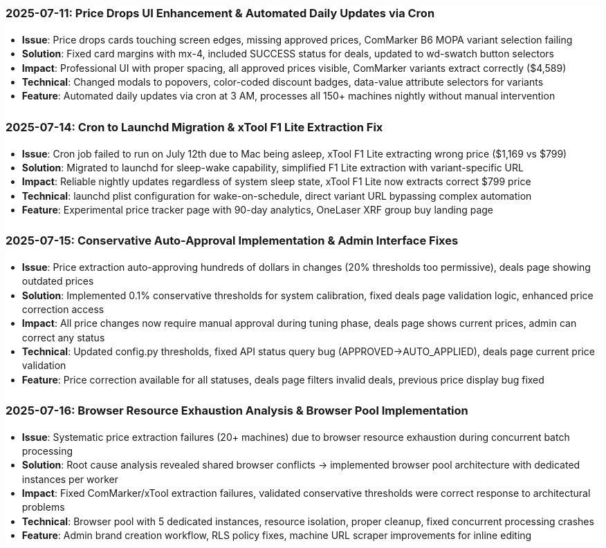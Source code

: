 ### 2025-07-11: Price Drops UI Enhancement & Automated Daily Updates via Cron
- **Issue**: Price drops cards touching screen edges, missing approved prices, ComMarker B6 MOPA variant selection failing
- **Solution**: Fixed card margins with mx-4, included SUCCESS status for deals, updated to wd-swatch button selectors
- **Impact**: Professional UI with proper spacing, all approved prices visible, ComMarker variants extract correctly ($4,589)
- **Technical**: Changed modals to popovers, color-coded discount badges, data-value attribute selectors for variants
- **Feature**: Automated daily updates via cron at 3 AM, processes all 150+ machines nightly without manual intervention

### 2025-07-14: Cron to Launchd Migration & xTool F1 Lite Extraction Fix
- **Issue**: Cron job failed to run on July 12th due to Mac being asleep, xTool F1 Lite extracting wrong price ($1,169 vs $799)
- **Solution**: Migrated to launchd for sleep-wake capability, simplified F1 Lite extraction with variant-specific URL
- **Impact**: Reliable nightly updates regardless of system sleep state, xTool F1 Lite now extracts correct $799 price
- **Technical**: launchd plist configuration for wake-on-schedule, direct variant URL bypassing complex automation
- **Feature**: Experimental price tracker page with 90-day analytics, OneLaser XRF group buy landing page

### 2025-07-15: Conservative Auto-Approval Implementation & Admin Interface Fixes
- **Issue**: Price extraction auto-approving hundreds of dollars in changes (20% thresholds too permissive), deals page showing outdated prices
- **Solution**: Implemented 0.1% conservative thresholds for system calibration, fixed deals page validation logic, enhanced price correction access
- **Impact**: All price changes now require manual approval during tuning phase, deals page shows current prices, admin can correct any status
- **Technical**: Updated config.py thresholds, fixed API status query bug (APPROVED→AUTO_APPLIED), deals page current price validation
- **Feature**: Price correction available for all statuses, deals page filters invalid deals, previous price display bug fixed

### 2025-07-16: Browser Resource Exhaustion Analysis & Browser Pool Implementation
- **Issue**: Systematic price extraction failures (20+ machines) due to browser resource exhaustion during concurrent batch processing
- **Solution**: Root cause analysis revealed shared browser conflicts → implemented browser pool architecture with dedicated instances per worker
- **Impact**: Fixed ComMarker/xTool extraction failures, validated conservative thresholds were correct response to architectural problems
- **Technical**: Browser pool with 5 dedicated instances, resource isolation, proper cleanup, fixed concurrent processing crashes
- **Feature**: Admin brand creation workflow, RLS policy fixes, machine URL scraper improvements for inline editing
